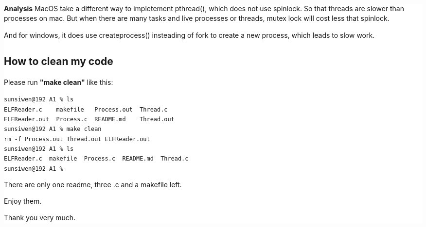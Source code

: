 **Analysis**
MacOS take a different way to impletement pthread(), which does not use spinlock. So that threads are slower than processes on mac. But when there are many tasks and live processes or threads, mutex lock will cost less that spinlock.

And for windows, it does use createprocess() insteading of fork to create a new process, which leads to slow work.   

## How to clean my code
Please run **"make clean"** like this:

```
sunsiwen@192 A1 % ls
ELFReader.c    makefile   Process.out  Thread.c
ELFReader.out  Process.c  README.md    Thread.out
sunsiwen@192 A1 % make clean
rm -f Process.out Thread.out ELFReader.out
sunsiwen@192 A1 % ls
ELFReader.c  makefile  Process.c  README.md  Thread.c
sunsiwen@192 A1 % 
```

There are only one readme, three .c and a makefile left.

Enjoy them.

Thank you very much.
